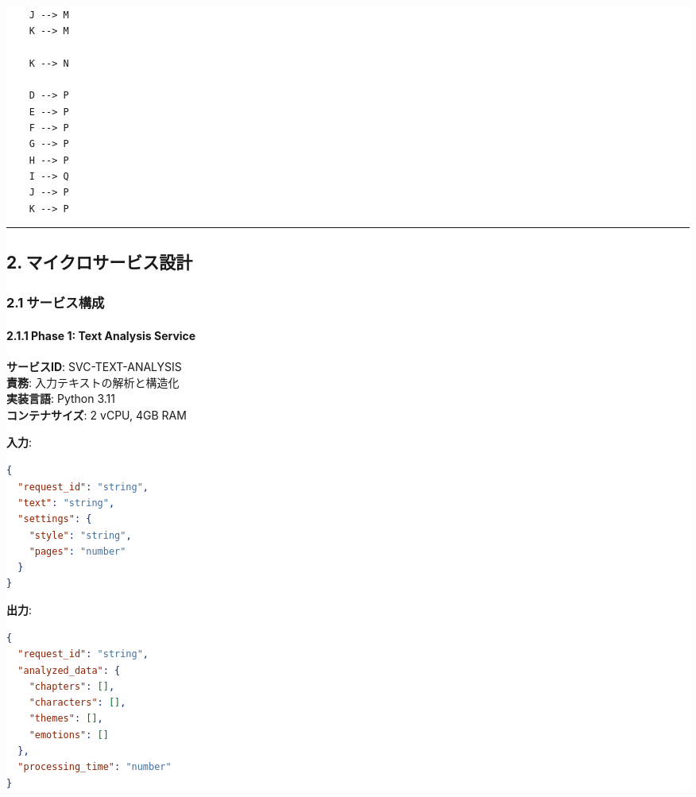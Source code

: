```mermaid
    J --> M
    K --> M
    
    K --> N
    
    D --> P
    E --> P
    F --> P
    G --> P
    H --> P
    I --> Q
    J --> P
    K --> P
```

---

## 2. マイクロサービス設計

### 2.1 サービス構成

#### 2.1.1 Phase 1: Text Analysis Service

**サービスID**: SVC-TEXT-ANALYSIS  
**責務**: 入力テキストの解析と構造化  
**実装言語**: Python 3.11  
**コンテナサイズ**: 2 vCPU, 4GB RAM  

**入力**:
```json
{
  "request_id": "string",
  "text": "string",
  "settings": {
    "style": "string",
    "pages": "number"
  }
}
```

**出力**:
```json
{
  "request_id": "string",
  "analyzed_data": {
    "chapters": [],
    "characters": [],
    "themes": [],
    "emotions": []
  },
  "processing_time": "number"
}
```
